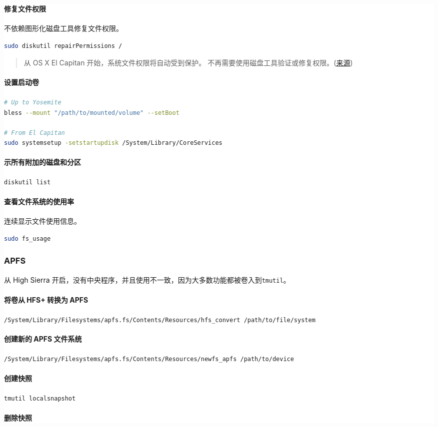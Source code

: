 #### 修复文件权限

不依赖图形化磁盘工具修复文件权限。

```bash
sudo diskutil repairPermissions /
```

> 从 OS X El Capitan 开始，系统文件权限将自动受到保护。 不再需要使用磁盘工具验证或修复权限。([来源](https://support.apple.com/en-us/HT201560))

#### 设置启动卷

```bash
# Up to Yosemite
bless --mount "/path/to/mounted/volume" --setBoot

# From El Capitan
sudo systemsetup -setstartupdisk /System/Library/CoreServices
```

#### 示所有附加的磁盘和分区

```bash
diskutil list
```

#### 查看文件系统的使用率

连续显示文件使用信息。

```bash
sudo fs_usage
```

### APFS

从 High Sierra 开启，没有中央程序，并且使用不一致，因为大多数功能都被卷入到`tmutil`。

#### 将卷从 HFS+ 转换为 APFS

```bash
/System/Library/Filesystems/apfs.fs/Contents/Resources/hfs_convert /path/to/file/system
```

#### 创建新的 APFS 文件系统

```bash
/System/Library/Filesystems/apfs.fs/Contents/Resources/newfs_apfs /path/to/device
```

#### 创建快照

```bash
tmutil localsnapshot
```

#### 删除快照
